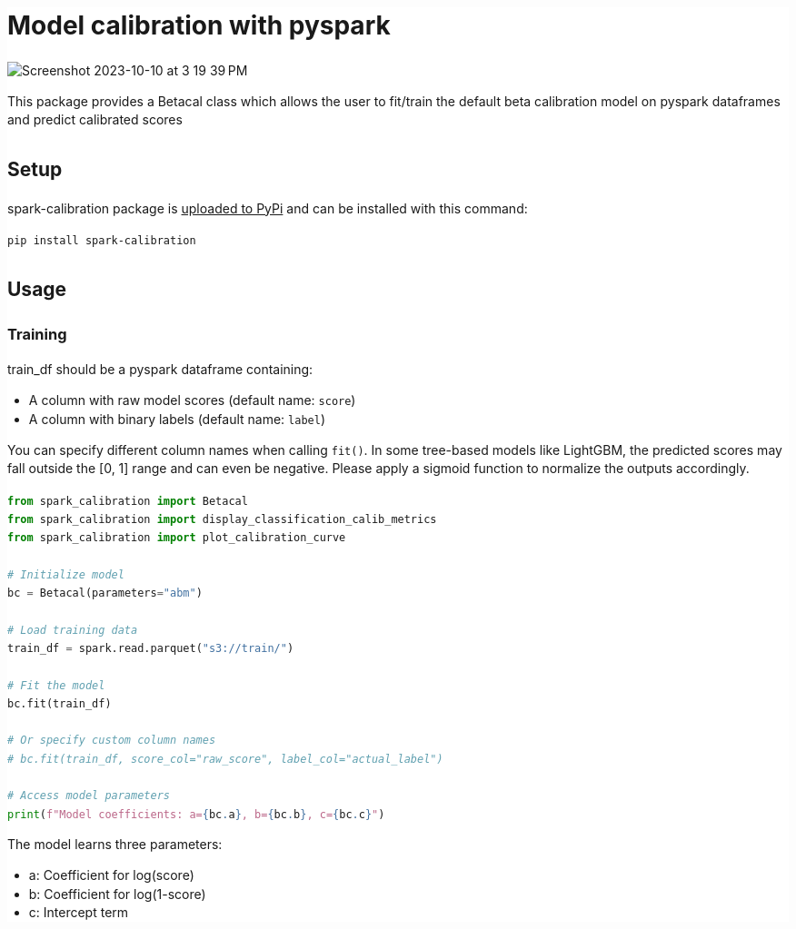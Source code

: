 # Model calibration with pyspark

<img width="1069" alt="Screenshot 2023-10-10 at 3 19 39 PM" src="https://github.com/Meesho/spark_calibration/assets/102668625/d66ad0c9-3501-4f15-a73f-9266f7d3ab4c">


This package provides a Betacal class which allows the user to fit/train the default beta calibration model on pyspark dataframes and predict calibrated scores


## Setup

spark-calibration package is [uploaded to PyPi](https://pypi.org/project/spark-calibration/) and can be installed with this command:

```
pip install spark-calibration
```

## Usage

### Training

train_df should be a pyspark dataframe containing:
- A column with raw model scores (default name: `score`)
- A column with binary labels (default name: `label`)

You can specify different column names when calling `fit()`. In some tree-based models like LightGBM, the predicted scores may fall outside the [0, 1] range and can even be negative. Please apply a sigmoid function to normalize the outputs accordingly.

```python
from spark_calibration import Betacal
from spark_calibration import display_classification_calib_metrics
from spark_calibration import plot_calibration_curve

# Initialize model
bc = Betacal(parameters="abm")

# Load training data
train_df = spark.read.parquet("s3://train/")

# Fit the model
bc.fit(train_df)

# Or specify custom column names
# bc.fit(train_df, score_col="raw_score", label_col="actual_label")

# Access model parameters
print(f"Model coefficients: a={bc.a}, b={bc.b}, c={bc.c}")
```

The model learns three parameters:
- a: Coefficient for log(score)
- b: Coefficient for log(1-score) 
- c: Intercept term
